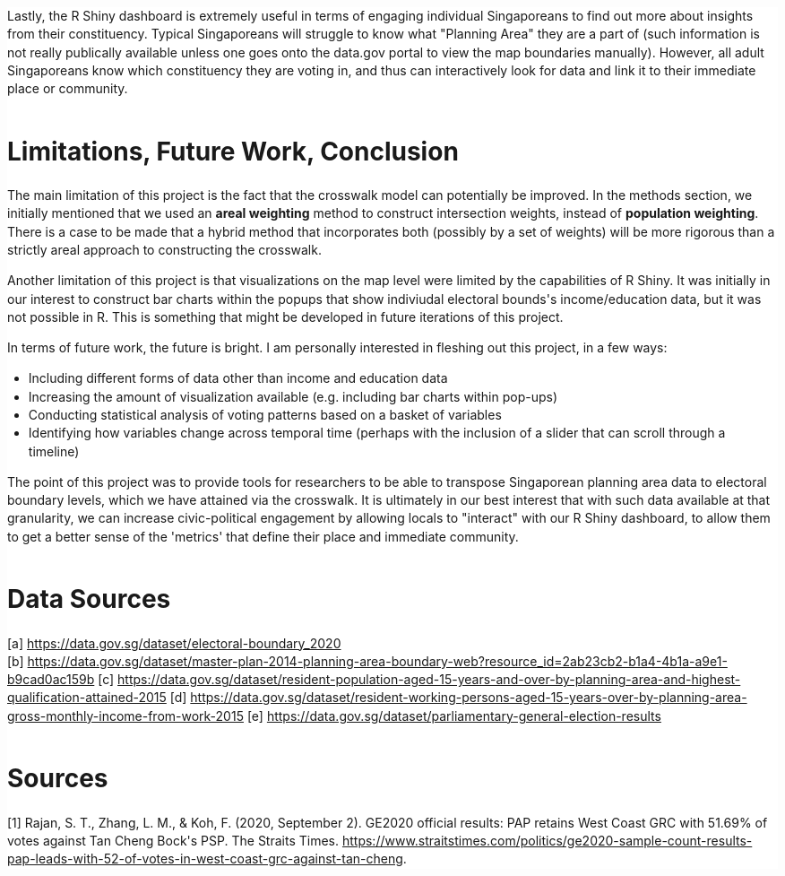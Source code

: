 Lastly, the R Shiny dashboard is extremely useful in terms of engaging individual Singaporeans to find out more about insights from their constituency. Typical Singaporeans will struggle to know what "Planning Area" they are a part of (such information is not really publically available unless one goes onto the data.gov portal to view the map boundaries manually). However, all adult Singaporeans know which constituency they are voting in, and thus can interactively look for data and link it to their immediate place or community. 

# Limitations, Future Work, Conclusion

The main limitation of this project is the fact that the crosswalk model can potentially be improved. In the methods section, we initially mentioned that we used an **areal weighting** method to construct intersection weights, instead of **population weighting**. There is a case to be made that a hybrid method that incorporates both (possibly by a set of weights) will be more rigorous than a strictly areal approach to constructing the crosswalk. 

Another limitation of this project is that visualizations on the map level were limited by the capabilities of R Shiny. It was initially in our interest to construct bar charts within the popups that show indiviudal electoral bounds's income/education data, but it was not possible in R. This is something that might be developed in future iterations of this project. 

In terms of future work, the future is bright. I am personally interested in fleshing out this project, in a few ways: 
+ Including different forms of data other than income and education data
+ Increasing the amount of visualization available (e.g. including bar charts within pop-ups)
+ Conducting statistical analysis of voting patterns based on a basket of variables
+ Identifying how variables change across temporal time (perhaps with the inclusion of a slider that can scroll through a timeline)

The point of this project was to provide tools for researchers to be able to transpose Singaporean planning area data to electoral boundary levels, which we have attained via the crosswalk. It is ultimately in our best interest that with such data available at that granularity, we can increase civic-political engagement by allowing locals to "interact" with our R Shiny dashboard, to allow them to get a better sense of the 'metrics' that define their place and immediate community. 

# Data Sources

[a] https://data.gov.sg/dataset/electoral-boundary_2020  
[b] https://data.gov.sg/dataset/master-plan-2014-planning-area-boundary-web?resource_id=2ab23cb2-b1a4-4b1a-a9e1-b9cad0ac159b 
[c] https://data.gov.sg/dataset/resident-population-aged-15-years-and-over-by-planning-area-and-highest-qualification-attained-2015 
[d] https://data.gov.sg/dataset/resident-working-persons-aged-15-years-over-by-planning-area-gross-monthly-income-from-work-2015 
[e] https://data.gov.sg/dataset/parliamentary-general-election-results 

# Sources 
[1] Rajan, S. T., Zhang, L. M., & Koh, F. (2020, September 2). GE2020 official results: PAP retains West Coast GRC with 51.69% of votes against Tan Cheng Bock's PSP. The Straits Times. https://www.straitstimes.com/politics/ge2020-sample-count-results-pap-leads-with-52-of-votes-in-west-coast-grc-against-tan-cheng. 
